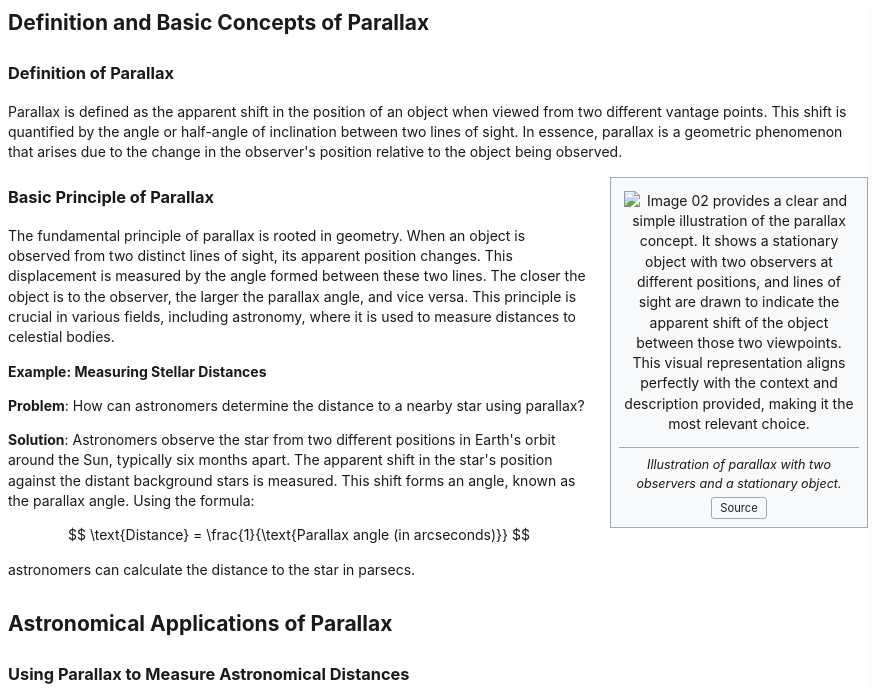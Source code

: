 ## Definition and Basic Concepts of Parallax
### Definition of Parallax

Parallax is defined as the apparent shift in the position of an object when viewed from two different vantage points. This shift is quantified by the angle or half-angle of inclination between two lines of sight. In essence, parallax is a geometric phenomenon that arises due to the change in the observer's position relative to the object being observed.

<figure style="float: right; clear: right; margin: 0 0 20px 20px; max-width: 30%; background-color: #f8f9fa; border: 1px solid #a2a9b1; padding: 8px; box-sizing: border-box;">
    <div style="background-color: #f8f9fa; text-align: center; padding: 5px;">
        <img src="https://images.prismic.io/sketchplanations/ZnVS1Jm069VX18kR_SP878-Parallax.png?auto=format%2Ccompress&fit=crop&crop=top&ar=5%3A3&w=3840" alt="Image 02 provides a clear and simple illustration of the parallax concept. It shows a stationary object with two observers at different positions, and lines of sight are drawn to indicate the apparent shift of the object between those two viewpoints. This visual representation aligns perfectly with the context and description provided, making it the most relevant choice." style="width: 100%; height: auto; display: block; margin: 0 auto;"/>
    </div>
    <figcaption style="border-top: 1px solid #a2a9b1; margin-top: 8px; padding-top: 8px;">
        <div style="font-size: 0.9em; text-align: center;">
            <em>Illustration of parallax with two observers and a stationary object.</em>
        </div>
        <div style="font-size: 0.8em; text-align: center; margin-top: 4px;">
            <a href="https://images.prismic.io/sketchplanations/ZnVS1Jm069VX18kR_SP878-Parallax.png?auto=format%2Ccompress&fit=crop&crop=top&ar=5%3A3&w=3840" style="display: inline-block; padding: 2px 8px; background-color: #f8f9fa; border: 1px solid #a2a9b1; border-radius: 3px; color: #202122; text-decoration: none; cursor: pointer;" target="_blank">Source</a>
        </div>
    </figcaption>
</figure>

### Basic Principle of Parallax

The fundamental principle of parallax is rooted in geometry. When an object is observed from two distinct lines of sight, its apparent position changes. This displacement is measured by the angle formed between these two lines. The closer the object is to the observer, the larger the parallax angle, and vice versa. This principle is crucial in various fields, including astronomy, where it is used to measure distances to celestial bodies.

<div class="example-box">

**Example: Measuring Stellar Distances**

**Problem**: How can astronomers determine the distance to a nearby star using parallax?

**Solution**: Astronomers observe the star from two different positions in Earth's orbit around the Sun, typically six months apart. The apparent shift in the star's position against the distant background stars is measured. This shift forms an angle, known as the parallax angle. Using the formula:

$$
\text{Distance} = \frac{1}{\text{Parallax angle (in arcseconds)}}
$$

astronomers can calculate the distance to the star in parsecs.

</div>

## Astronomical Applications of Parallax
### Using Parallax to Measure Astronomical Distances

